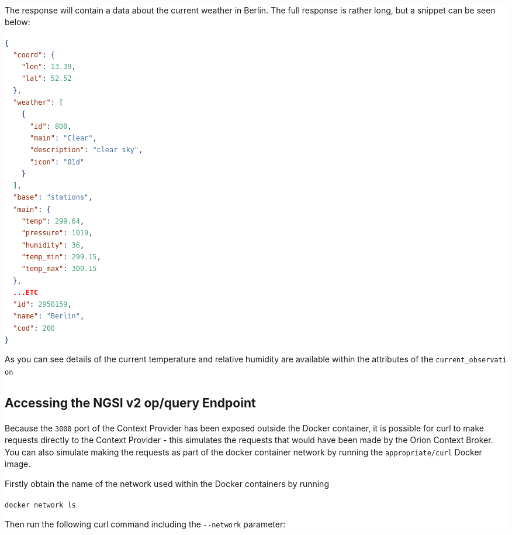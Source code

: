 The response will contain a data about the current weather in Berlin. The full response is rather long, but a snippet
can be seen below:

```json
{
  "coord": {
    "lon": 13.39,
    "lat": 52.52
  },
  "weather": [
    {
      "id": 800,
      "main": "Clear",
      "description": "clear sky",
      "icon": "01d"
    }
  ],
  "base": "stations",
  "main": {
    "temp": 299.64,
    "pressure": 1019,
    "humidity": 36,
    "temp_min": 299.15,
    "temp_max": 300.15
  },
  ...ETC
  "id": 2950159,
  "name": "Berlin",
  "cod": 200
}
```

As you can see details of the current temperature and relative humidity are available within the attributes of the
`current_observation`

## Accessing the NGSI v2 op/query Endpoint

Because the `3000` port of the Context Provider has been exposed outside the Docker container, it is possible for curl
to make requests directly to the Context Provider - this simulates the requests that would have been made by the Orion
Context Broker. You can also simulate making the requests as part of the docker container network by running the
`appropriate/curl` Docker image.

Firstly obtain the name of the network used within the Docker containers by running

```bash
docker network ls
```

Then run the following curl command including the `--network` parameter:
